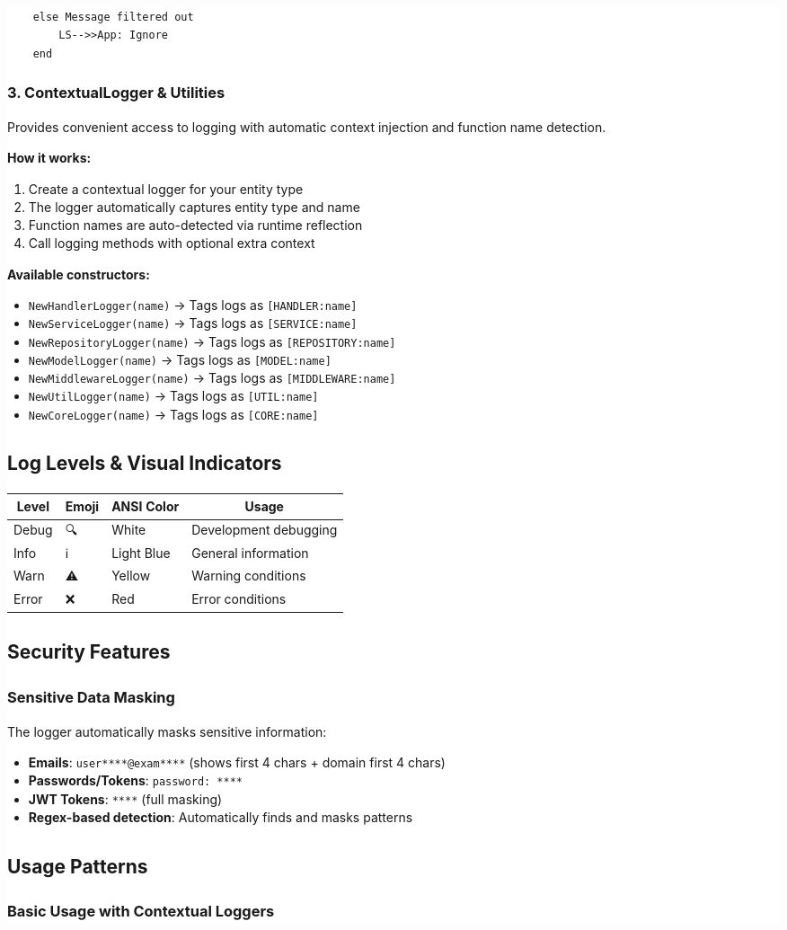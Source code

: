 ```mermaid
    else Message filtered out
        LS-->>App: Ignore
    end
```

### 3. ContextualLogger & Utilities

Provides convenient access to logging with automatic context injection and function name detection.

**How it works:**
1. Create a contextual logger for your entity type
2. The logger automatically captures entity type and name
3. Function names are auto-detected via runtime reflection
4. Call logging methods with optional extra context

**Available constructors:**
- `NewHandlerLogger(name)` → Tags logs as `[HANDLER:name]`
- `NewServiceLogger(name)` → Tags logs as `[SERVICE:name]`
- `NewRepositoryLogger(name)` → Tags logs as `[REPOSITORY:name]`
- `NewModelLogger(name)` → Tags logs as `[MODEL:name]`
- `NewMiddlewareLogger(name)` → Tags logs as `[MIDDLEWARE:name]`
- `NewUtilLogger(name)` → Tags logs as `[UTIL:name]`
- `NewCoreLogger(name)` → Tags logs as `[CORE:name]`

## Log Levels & Visual Indicators

| Level | Emoji | ANSI Color | Usage |
|-------|-------|------------|-------|
| Debug | 🔍 | White | Development debugging |
| Info | ℹ️ | Light Blue | General information |
| Warn | ⚠️ | Yellow | Warning conditions |
| Error | ❌ | Red | Error conditions |

## Security Features

### Sensitive Data Masking

The logger automatically masks sensitive information:

- **Emails**: `user****@exam****` (shows first 4 chars + domain first 4 chars)
- **Passwords/Tokens**: `password: ****`
- **JWT Tokens**: `****` (full masking)
- **Regex-based detection**: Automatically finds and masks patterns

## Usage Patterns

### Basic Usage with Contextual Loggers
